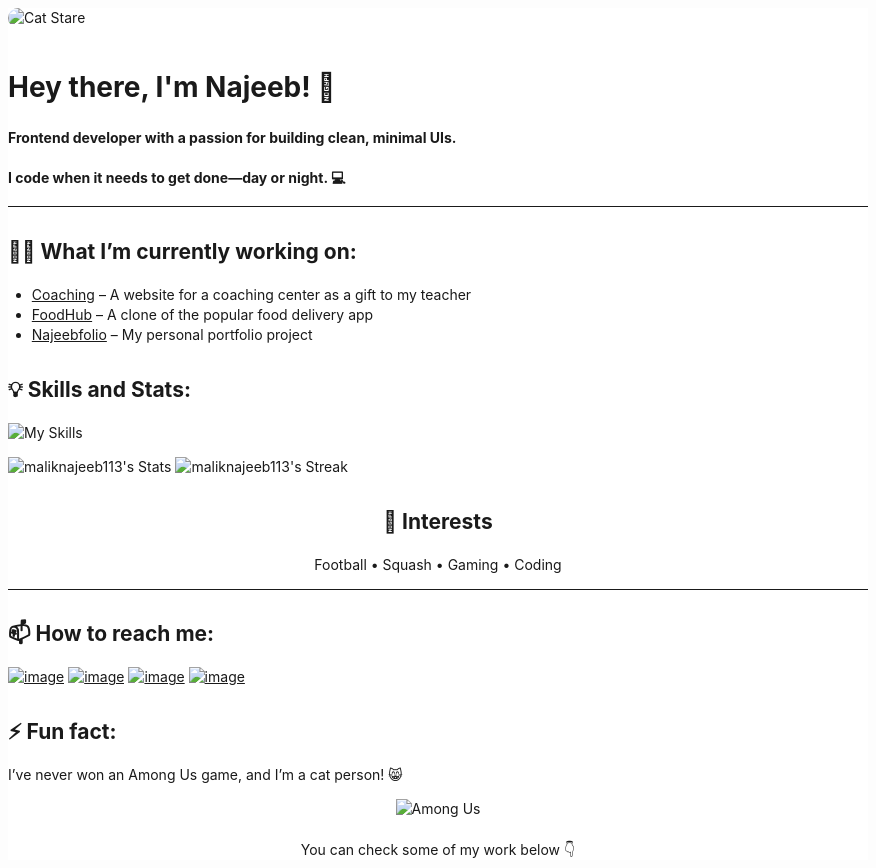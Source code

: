 
<img src="https://media.tenor.com/UyXyHDmPBOcAAAAM/cat-stare-stare.gif" alt="Cat Stare" width="150" style="border-radius: 15px;">

# Hey there, I'm Najeeb! 👋
#### Frontend developer with a passion for building clean, minimal UIs.
#### I code when it needs to get done—day or night. 💻


<hr>

## 👨‍💻 What I’m currently working on:
<ul>
  <li><a href="https://github.com/maliknajeeb113/coaching">Coaching</a> – A website for a coaching center as a gift to my teacher</li>
  <li><a href="https://github.com/maliknajeeb113/FoodApp">FoodHub</a> – A clone of the popular food delivery app</li>
  <li><a href="https://github.com/maliknajeeb113/najeebfolio">Najeebfolio</a> – My personal portfolio project</li>
</ul>

## 💡 Skills and Stats:
![My Skills](https://skillicons.dev/icons?i=js,react,html,css,tailwind,figma,git,python,flask,mysql&theme=dark)

![maliknajeeb113's Stats](https://github-readme-stats.vercel.app/api?username=maliknajeeb113&theme=dark&show_icons=true&hide_border=false&count_private=true)
![maliknajeeb113's Streak](https://github-readme-streak-stats.herokuapp.com/?user=maliknajeeb113&theme=dark&hide_border=false)

<h2 align="center">🌱 Interests</h2>
<p align="center">Football • Squash • Gaming • Coding</p>

<hr>

## 📫 How to reach me:
[![image](https://img.shields.io/badge/Gmail-EA4335.svg?style=for-the-badge&logo=Gmail&logoColor=white)](mailto:maliknajeeb113@gmail.com)
[![image](https://img.shields.io/badge/LinkedIn-0A66C2.svg?style=for-the-badge&logo=LinkedIn&logoColor=white)](https://www.linkedin.com/in/maliknajeeb133)
[![image](https://img.shields.io/badge/Instagram-E4405F.svg?style=for-the-badge&logo=Instagram&logoColor=white)](https://www.instagram.com/maliknajeeb133/)
[![image](https://img.shields.io/badge/X-000000.svg?style=for-the-badge&logo=X&logoColor=white)](https://www.twitter.com/maliknajeeb133/)

## ⚡ Fun fact:
I’ve never won an Among Us game, and I’m a cat person! 😸
<div style="text-align: center;">
<img src="https://media1.tenor.com/m/qCqLC7df-eIAAAAC/among-us-shhhhhhh.gif" alt="Among Us" style="width: 100%; max-width: 800px;">
</div>

<br>
<div style="text-align: center;">You can check some of my work below 👇</div>
